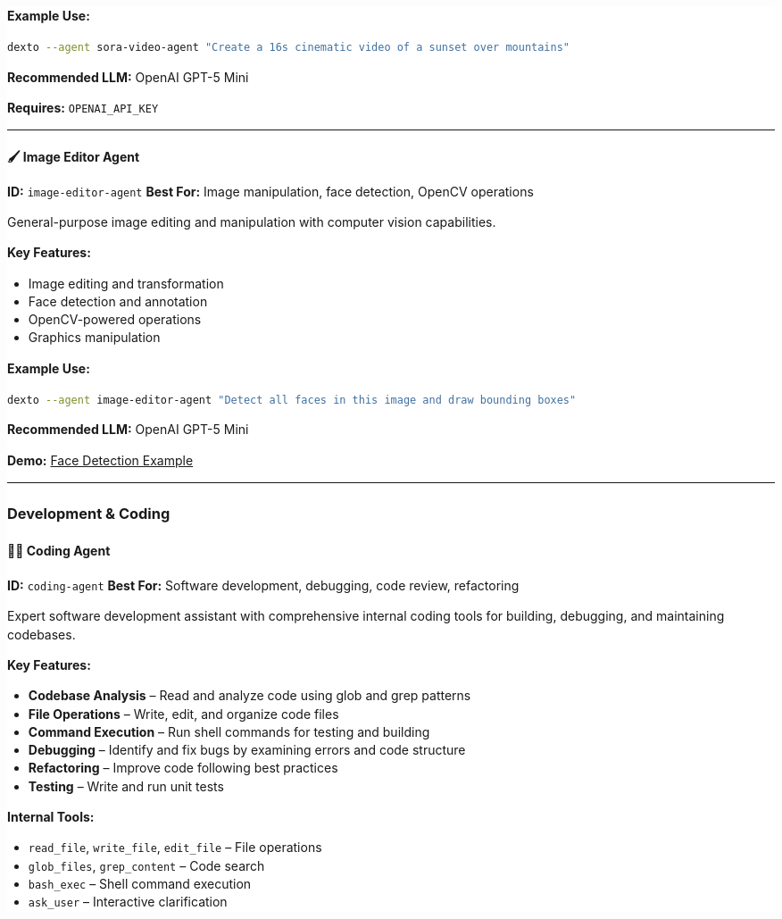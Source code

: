 **Example Use:**
```bash
dexto --agent sora-video-agent "Create a 16s cinematic video of a sunset over mountains"
```

**Recommended LLM:** OpenAI GPT-5 Mini

**Requires:** `OPENAI_API_KEY`

---

#### 🖌️ Image Editor Agent

**ID:** `image-editor-agent`
**Best For:** Image manipulation, face detection, OpenCV operations

General-purpose image editing and manipulation with computer vision capabilities.

**Key Features:**
- Image editing and transformation
- Face detection and annotation
- OpenCV-powered operations
- Graphics manipulation

**Example Use:**
```bash
dexto --agent image-editor-agent "Detect all faces in this image and draw bounding boxes"
```

**Recommended LLM:** OpenAI GPT-5 Mini

**Demo:** [Face Detection Example](../examples-demos/face-detection.md)

---

### Development & Coding

#### 👨‍💻 Coding Agent

**ID:** `coding-agent`
**Best For:** Software development, debugging, code review, refactoring

Expert software development assistant with comprehensive internal coding tools for building, debugging, and maintaining codebases.

**Key Features:**
- **Codebase Analysis** – Read and analyze code using glob and grep patterns
- **File Operations** – Write, edit, and organize code files
- **Command Execution** – Run shell commands for testing and building
- **Debugging** – Identify and fix bugs by examining errors and code structure
- **Refactoring** – Improve code following best practices
- **Testing** – Write and run unit tests

**Internal Tools:**
- `read_file`, `write_file`, `edit_file` – File operations
- `glob_files`, `grep_content` – Code search
- `bash_exec` – Shell command execution
- `ask_user` – Interactive clarification
